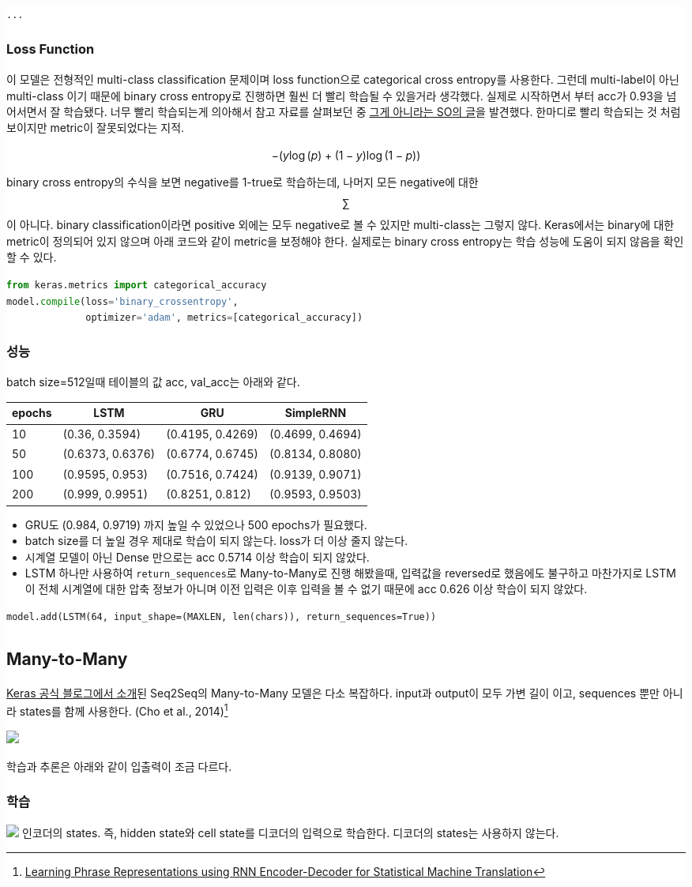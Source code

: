 ```python
...
```

### Loss Function
이 모델은 전형적인 multi-class classification 문제이며 loss function으로 categorical cross entropy를 사용한다. 그런데 multi-label이 아닌 multi-class 이기 때문에 binary cross entropy로 진행하면 훨씬 더 빨리 학습될 수 있을거라 생각했다. 실제로 시작하면서 부터 acc가 0.93을 넘어서면서 잘 학습됐다. 너무 빨리 학습되는게 의아해서 참고 자료를 살펴보던 중 [그게 아니라는 SO의 글](https://stackoverflow.com/a/46004661/3513266)을 발견했다. 한마디로 빨리 학습되는 것 처럼 보이지만 metric이 잘못되었다는 지적.

$$-{(y\log(p) + (1 - y)\log(1 - p))}$$

binary cross entropy의 수식을 보면 negative를 1-true로 학습하는데, 나머지 모든 negative에 대한 $$\sum$$이 아니다. binary classification이라면 positive 외에는 모두 negative로 볼 수 있지만 multi-class는 그렇지 않다. Keras에서는 binary에 대한 metric이 정의되어 있지 않으며 아래 코드와 같이 metric을 보정해야 한다. 실제로는 binary cross entropy는 학습 성능에 도움이 되지 않음을 확인할 수 있다.

```python
from keras.metrics import categorical_accuracy
model.compile(loss='binary_crossentropy',
              optimizer='adam', metrics=[categorical_accuracy])
```

### 성능
batch size=512일때 테이블의 값 acc, val_acc는 아래와 같다.

| epochs | LSTM | GRU | SimpleRNN |
| ------ | ---- | --- | --------- |
| 10 | (0.36, 0.3594) | (0.4195, 0.4269) | (0.4699, 0.4694) |
| 50 | (0.6373, 0.6376) | (0.6774, 0.6745) | (0.8134, 0.8080) |
| 100 | (0.9595, 0.953) | (0.7516, 0.7424) | (0.9139, 0.9071) |
| 200 | (0.999, 0.9951) | (0.8251, 0.812) | (0.9593, 0.9503) |

- GRU도 (0.984, 0.9719) 까지 높일 수 있었으나 500 epochs가 필요했다. 
- batch size를 더 높일 경우 제대로 학습이 되지 않는다. loss가 더 이상 줄지 않는다.
- 시계열 모델이 아닌 Dense 만으로는 acc 0.5714 이상 학습이 되지 않았다.  
- LSTM 하나만 사용하여 `return_sequences`로 Many-to-Many로 진행 해봤을때, 입력값을 reversed로 했음에도 불구하고 마찬가지로 LSTM이 전체 시계열에 대한 압축 정보가 아니며 이전 입력은 이후 입력을 볼 수 없기 때문에 acc 0.626 이상 학습이 되지 않았다.
```
model.add(LSTM(64, input_shape=(MAXLEN, len(chars)), return_sequences=True))
```

## Many-to-Many
[Keras 공식 블로그에서 소개](https://blog.keras.io/a-ten-minute-introduction-to-sequence-to-sequence-learning-in-keras.html)된 Seq2Seq의 Many-to-Many 모델은 다소 복잡하다. input과 output이 모두 가변 길이 이고, sequences 뿐만 아니라 states를 함께 사용한다. (Cho et al., 2014)[^fn-3] 

<img src="https://user-images.githubusercontent.com/1250095/42417283-416ab9da-82c1-11e8-95bd-386ade4deaa8.png">

학습과 추론은 아래와 같이 입출력이 조금 다르다.
### 학습
<img width="100%" src="https://user-images.githubusercontent.com/1250095/42202348-fd526dae-7ed5-11e8-8015-76ebf2c545ac.png">
인코더의 states. 즉, hidden state와 cell state를 디코더의 입력으로 학습한다. 디코더의 states는 사용하지 않는다.


[^fn-1]: [Learning to Execute](https://arxiv.org/abs/1410.4615)
[^fn-2]: [Sequence to Sequence Learning with Neural Networks](https://arxiv.org/abs/1409.3215)
[^fn-3]: [Learning Phrase Representations using RNN Encoder-Decoder for Statistical Machine Translation](https://arxiv.org/abs/1406.1078)